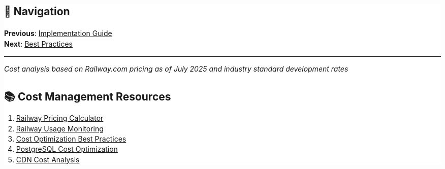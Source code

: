 
## 🧭 Navigation

**Previous**: [Implementation Guide](./implementation-guide.md)  
**Next**: [Best Practices](./best-practices.md)

---

*Cost analysis based on Railway.com pricing as of July 2025 and industry standard development rates*

## 📚 Cost Management Resources

1. [Railway Pricing Calculator](https://railway.app/pricing)
2. [Railway Usage Monitoring](https://docs.railway.app/deploy/metrics)
3. [Cost Optimization Best Practices](https://docs.railway.app/deploy/optimize-usage)
4. [PostgreSQL Cost Optimization](https://docs.railway.app/databases/postgresql#cost-optimization)
5. [CDN Cost Analysis](https://docs.railway.app/deploy/static-sites#cost-considerations)
